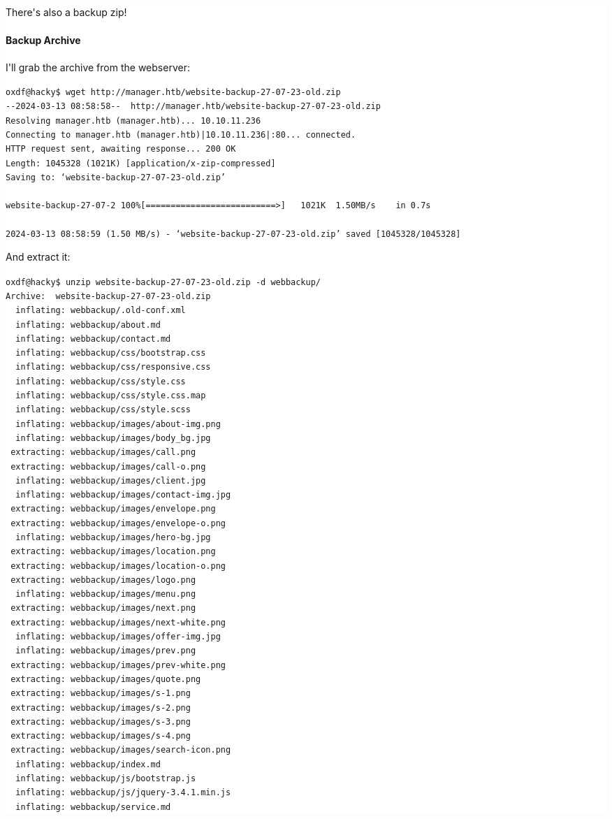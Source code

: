 

There's also a backup zip!

#### Backup Archive

I'll grab the archive from the webserver:



    oxdf@hacky$ wget http://manager.htb/website-backup-27-07-23-old.zip
    --2024-03-13 08:58:58--  http://manager.htb/website-backup-27-07-23-old.zip
    Resolving manager.htb (manager.htb)... 10.10.11.236
    Connecting to manager.htb (manager.htb)|10.10.11.236|:80... connected.
    HTTP request sent, awaiting response... 200 OK
    Length: 1045328 (1021K) [application/x-zip-compressed]
    Saving to: ‘website-backup-27-07-23-old.zip’

    website-backup-27-07-2 100%[==========================>]   1021K  1.50MB/s    in 0.7s    

    2024-03-13 08:58:59 (1.50 MB/s) - ‘website-backup-27-07-23-old.zip’ saved [1045328/1045328]



And extract it:


    oxdf@hacky$ unzip website-backup-27-07-23-old.zip -d webbackup/
    Archive:  website-backup-27-07-23-old.zip
      inflating: webbackup/.old-conf.xml  
      inflating: webbackup/about.md    
      inflating: webbackup/contact.md  
      inflating: webbackup/css/bootstrap.css  
      inflating: webbackup/css/responsive.css  
      inflating: webbackup/css/style.css  
      inflating: webbackup/css/style.css.map  
      inflating: webbackup/css/style.scss  
      inflating: webbackup/images/about-img.png  
      inflating: webbackup/images/body_bg.jpg  
     extracting: webbackup/images/call.png  
     extracting: webbackup/images/call-o.png  
      inflating: webbackup/images/client.jpg  
      inflating: webbackup/images/contact-img.jpg  
     extracting: webbackup/images/envelope.png  
     extracting: webbackup/images/envelope-o.png  
      inflating: webbackup/images/hero-bg.jpg  
     extracting: webbackup/images/location.png  
     extracting: webbackup/images/location-o.png  
     extracting: webbackup/images/logo.png  
      inflating: webbackup/images/menu.png  
     extracting: webbackup/images/next.png  
     extracting: webbackup/images/next-white.png  
      inflating: webbackup/images/offer-img.jpg  
      inflating: webbackup/images/prev.png  
     extracting: webbackup/images/prev-white.png  
     extracting: webbackup/images/quote.png  
     extracting: webbackup/images/s-1.png  
     extracting: webbackup/images/s-2.png  
     extracting: webbackup/images/s-3.png  
     extracting: webbackup/images/s-4.png  
     extracting: webbackup/images/search-icon.png  
      inflating: webbackup/index.md    
      inflating: webbackup/js/bootstrap.js  
      inflating: webbackup/js/jquery-3.4.1.min.js  
      inflating: webbackup/service.md  
